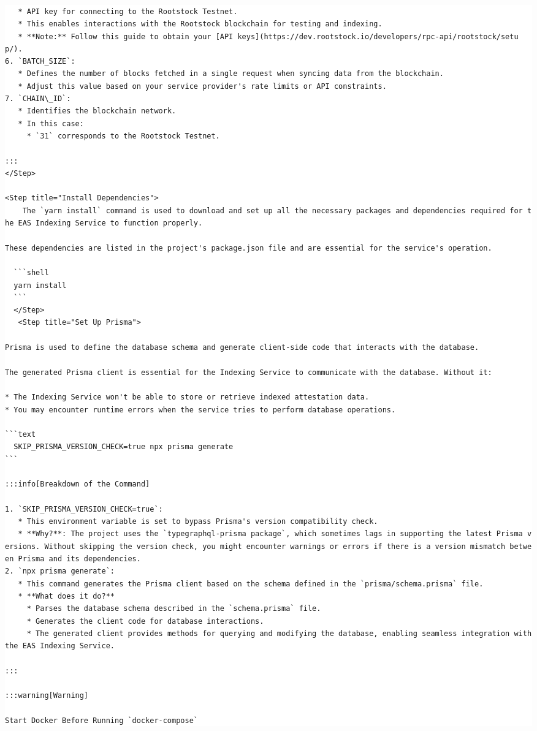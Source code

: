````mdx-code-block
   * API key for connecting to the Rootstock Testnet.
   * This enables interactions with the Rootstock blockchain for testing and indexing.
   * **Note:** Follow this guide to obtain your [API keys](https://dev.rootstock.io/developers/rpc-api/rootstock/setup/).
6. `BATCH_SIZE`:
   * Defines the number of blocks fetched in a single request when syncing data from the blockchain.
   * Adjust this value based on your service provider's rate limits or API constraints.
7. `CHAIN\_ID`:
   * Identifies the blockchain network.
   * In this case:
     * `31` corresponds to the Rootstock Testnet.

:::
</Step>

<Step title="Install Dependencies">
    The `yarn install` command is used to download and set up all the necessary packages and dependencies required for the EAS Indexing Service to function properly.

These dependencies are listed in the project's package.json file and are essential for the service's operation.

  ```shell
  yarn install
  ```
  </Step>
   <Step title="Set Up Prisma">

Prisma is used to define the database schema and generate client-side code that interacts with the database.

The generated Prisma client is essential for the Indexing Service to communicate with the database. Without it:

* The Indexing Service won't be able to store or retrieve indexed attestation data.
* You may encounter runtime errors when the service tries to perform database operations.

```text
  SKIP_PRISMA_VERSION_CHECK=true npx prisma generate
```

:::info[Breakdown of the Command]

1. `SKIP_PRISMA_VERSION_CHECK=true`:
   * This environment variable is set to bypass Prisma's version compatibility check.
   * **Why?**: The project uses the `typegraphql-prisma package`, which sometimes lags in supporting the latest Prisma versions. Without skipping the version check, you might encounter warnings or errors if there is a version mismatch between Prisma and its dependencies.
2. `npx prisma generate`:
   * This command generates the Prisma client based on the schema defined in the `prisma/schema.prisma` file.
   * **What does it do?**
     * Parses the database schema described in the `schema.prisma` file.
     * Generates the client code for database interactions.
     * The generated client provides methods for querying and modifying the database, enabling seamless integration with the EAS Indexing Service.

:::

:::warning[Warning]

Start Docker Before Running `docker-compose`

````